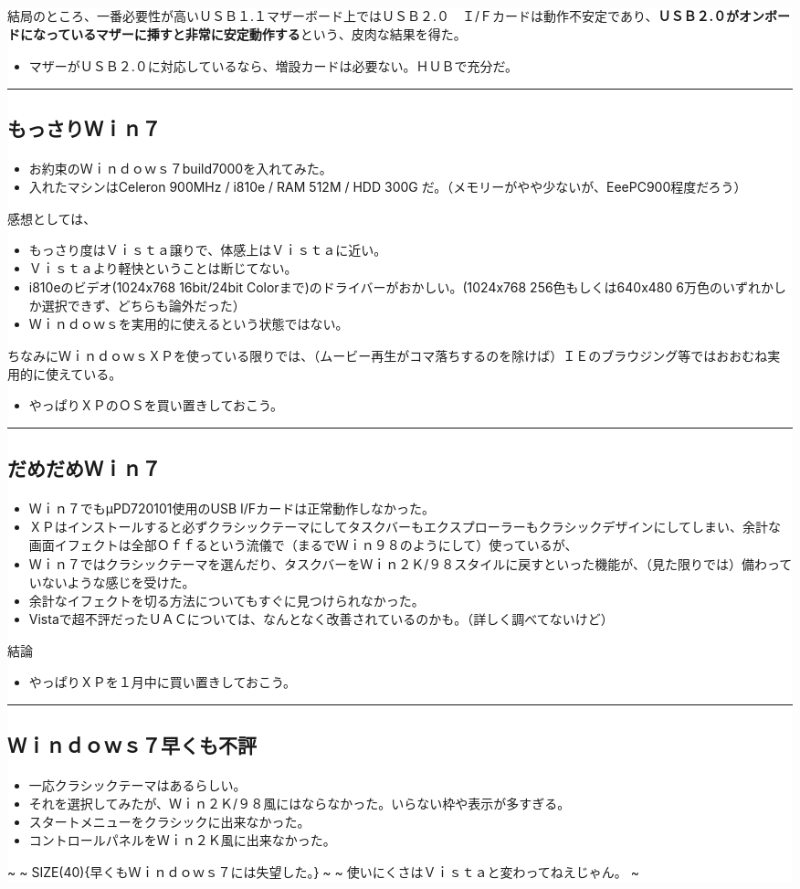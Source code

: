 

結局のところ、一番必要性が高いＵＳＢ１.１マザーボード上ではＵＳＢ２.０　Ｉ/Ｆカードは動作不安定であり、**ＵＳＢ２.０がオンボードになっているマザーに挿すと非常に安定動作する**という、皮肉な結果を得た。

- マザーがＵＳＢ２.０に対応しているなら、増設カードは必要ない。ＨＵＢで充分だ。



- - - -
## もっさりＷｉｎ７
- お約束のＷｉｎｄｏｗｓ７build7000を入れてみた。
- 入れたマシンはCeleron 900MHz / i810e / RAM 512M / HDD 300G だ。（メモリーがやや少ないが、EeePC900程度だろう）



感想としては、
- もっさり度はＶｉｓｔａ譲りで、体感上はＶｉｓｔａに近い。
- Ｖｉｓｔａより軽快ということは断じてない。
- i810eのビデオ(1024x768 16bit/24bit Colorまで)のドライバーがおかしい。(1024x768 256色もしくは640x480 6万色のいずれかしか選択できず、どちらも論外だった）
- Ｗｉｎｄｏｗｓを実用的に使えるという状態ではない。



ちなみにＷｉｎｄｏｗｓＸＰを使っている限りでは、（ムービー再生がコマ落ちするのを除けば）ＩＥのブラウジング等ではおおむね実用的に使えている。

- やっぱりＸＰのＯＳを買い置きしておこう。



- - - -
## だめだめＷｉｎ７
- Ｗｉｎ７でもμPD720101使用のUSB I/Fカードは正常動作しなかった。
- ＸＰはインストールすると必ずクラシックテーマにしてタスクバーもエクスプローラーもクラシックデザインにしてしまい、余計な画面イフェクトは全部Ｏｆｆるという流儀で（まるでＷｉｎ９８のようにして）使っているが、
- Ｗｉｎ７ではクラシックテーマを選んだり、タスクバーをＷｉｎ２Ｋ/９８スタイルに戻すといった機能が、（見た限りでは）備わっていないような感じを受けた。
- 余計なイフェクトを切る方法についてもすぐに見つけられなかった。
- Vistaで超不評だったＵＡＣについては、なんとなく改善されているのかも。（詳しく調べてないけど）



結論
- やっぱりＸＰを１月中に買い置きしておこう。



- - - -
## Ｗｉｎｄｏｗｓ７早くも不評
- 一応クラシックテーマはあるらしい。
- それを選択してみたが、Ｗｉｎ２Ｋ/９８風にはならなかった。いらない枠や表示が多すぎる。
- スタートメニューをクラシックに出来なかった。
- コントロールパネルをＷｉｎ２Ｋ風に出来なかった。



~
~
SIZE(40){早くもＷｉｎｄｏｗｓ７には失望した。}
~
~
使いにくさはＶｉｓｔａと変わってねえじゃん。
~

